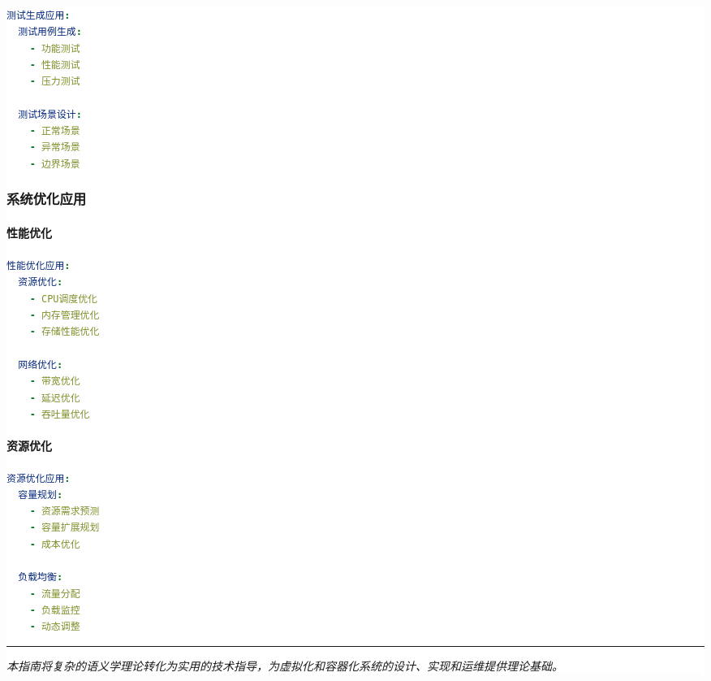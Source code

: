 ```yaml
测试生成应用:
  测试用例生成:
    - 功能测试
    - 性能测试
    - 压力测试
  
  测试场景设计:
    - 正常场景
    - 异常场景
    - 边界场景
```

### 系统优化应用

#### 性能优化

```yaml
性能优化应用:
  资源优化:
    - CPU调度优化
    - 内存管理优化
    - 存储性能优化
  
  网络优化:
    - 带宽优化
    - 延迟优化
    - 吞吐量优化
```

#### 资源优化

```yaml
资源优化应用:
  容量规划:
    - 资源需求预测
    - 容量扩展规划
    - 成本优化
  
  负载均衡:
    - 流量分配
    - 负载监控
    - 动态调整
```

---

_本指南将复杂的语义学理论转化为实用的技术指导，为虚拟化和容器化系统的设计、实现和运维提供理论基础。_
